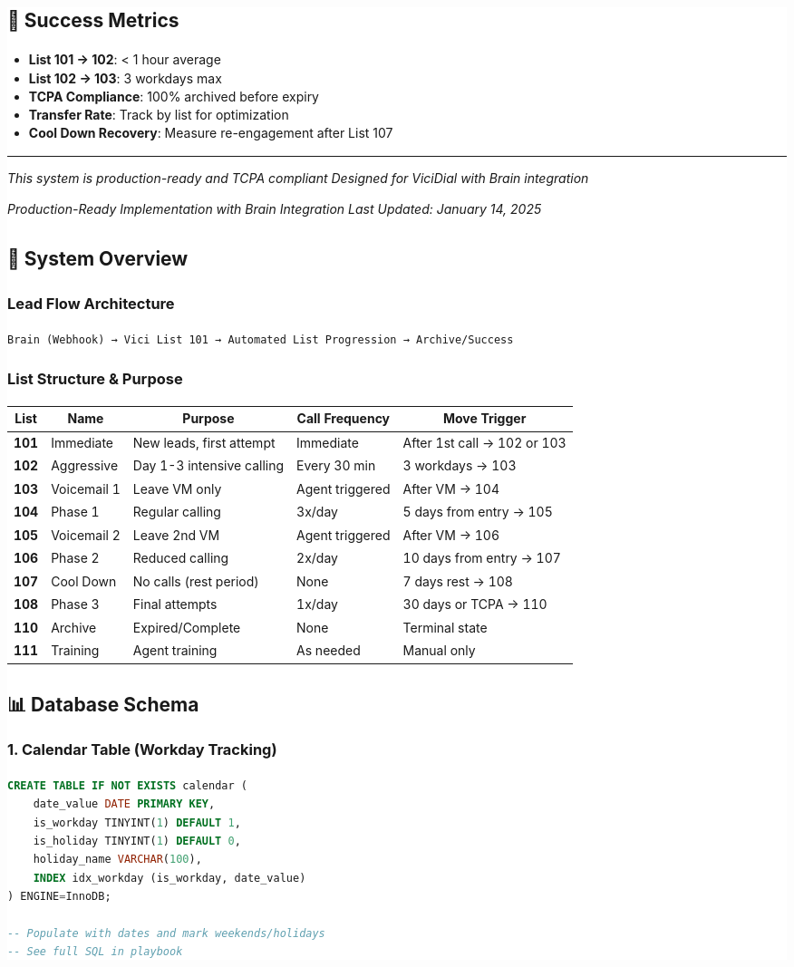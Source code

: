 ## 🎯 Success Metrics

- **List 101 → 102**: < 1 hour average
- **List 102 → 103**: 3 workdays max
- **TCPA Compliance**: 100% archived before expiry
- **Transfer Rate**: Track by list for optimization
- **Cool Down Recovery**: Measure re-engagement after List 107

---

*This system is production-ready and TCPA compliant*
*Designed for ViciDial with Brain integration*


*Production-Ready Implementation with Brain Integration*
*Last Updated: January 14, 2025*

## 🎯 System Overview

### Lead Flow Architecture
```
Brain (Webhook) → Vici List 101 → Automated List Progression → Archive/Success
```

### List Structure & Purpose
| List | Name | Purpose | Call Frequency | Move Trigger |
|------|------|---------|----------------|--------------|
| **101** | Immediate | New leads, first attempt | Immediate | After 1st call → 102 or 103 |
| **102** | Aggressive | Day 1-3 intensive calling | Every 30 min | 3 workdays → 103 |
| **103** | Voicemail 1 | Leave VM only | Agent triggered | After VM → 104 |
| **104** | Phase 1 | Regular calling | 3x/day | 5 days from entry → 105 |
| **105** | Voicemail 2 | Leave 2nd VM | Agent triggered | After VM → 106 |
| **106** | Phase 2 | Reduced calling | 2x/day | 10 days from entry → 107 |
| **107** | Cool Down | No calls (rest period) | None | 7 days rest → 108 |
| **108** | Phase 3 | Final attempts | 1x/day | 30 days or TCPA → 110 |
| **110** | Archive | Expired/Complete | None | Terminal state |
| **111** | Training | Agent training | As needed | Manual only |

## 📊 Database Schema

### 1. Calendar Table (Workday Tracking)
```sql
CREATE TABLE IF NOT EXISTS calendar (
    date_value DATE PRIMARY KEY,
    is_workday TINYINT(1) DEFAULT 1,
    is_holiday TINYINT(1) DEFAULT 0,
    holiday_name VARCHAR(100),
    INDEX idx_workday (is_workday, date_value)
) ENGINE=InnoDB;

-- Populate with dates and mark weekends/holidays
-- See full SQL in playbook
```
